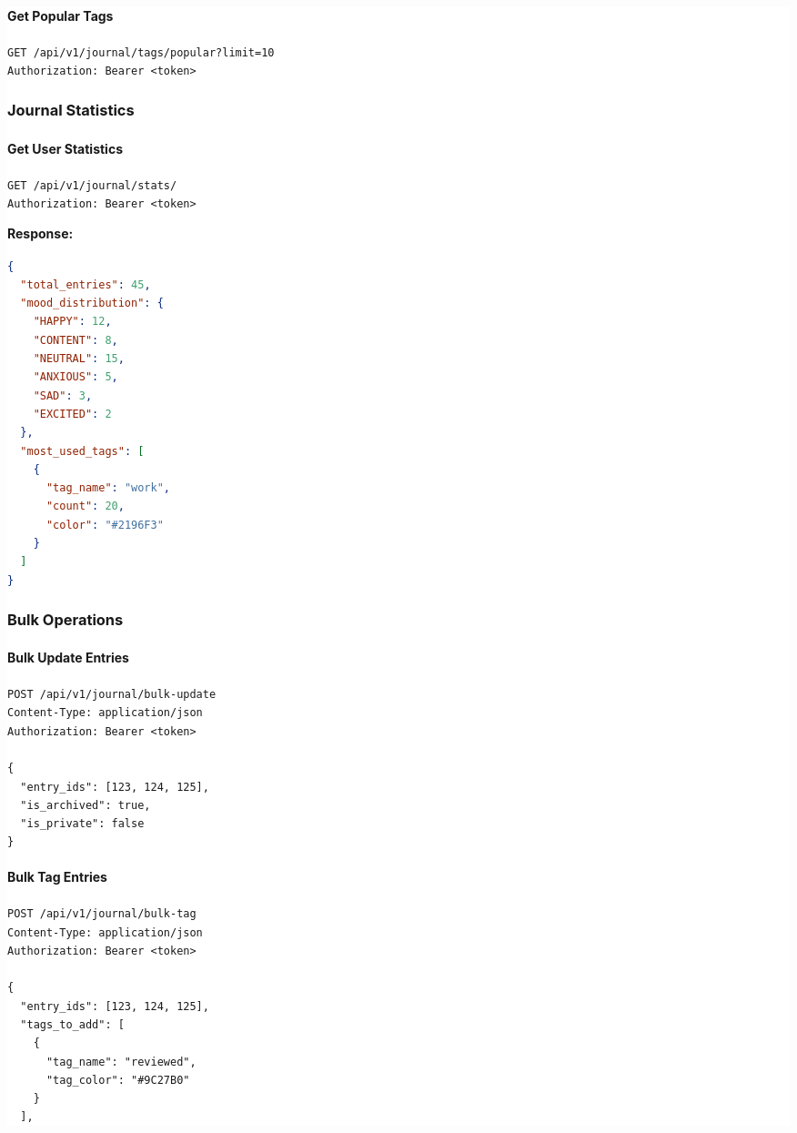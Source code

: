 #### Get Popular Tags
```http
GET /api/v1/journal/tags/popular?limit=10
Authorization: Bearer <token>
```

### Journal Statistics

#### Get User Statistics
```http
GET /api/v1/journal/stats/
Authorization: Bearer <token>
```

**Response:**
```json
{
  "total_entries": 45,
  "mood_distribution": {
    "HAPPY": 12,
    "CONTENT": 8,
    "NEUTRAL": 15,
    "ANXIOUS": 5,
    "SAD": 3,
    "EXCITED": 2
  },
  "most_used_tags": [
    {
      "tag_name": "work",
      "count": 20,
      "color": "#2196F3"
    }
  ]
}
```

### Bulk Operations

#### Bulk Update Entries
```http
POST /api/v1/journal/bulk-update
Content-Type: application/json
Authorization: Bearer <token>

{
  "entry_ids": [123, 124, 125],
  "is_archived": true,
  "is_private": false
}
```

#### Bulk Tag Entries
```http
POST /api/v1/journal/bulk-tag
Content-Type: application/json
Authorization: Bearer <token>

{
  "entry_ids": [123, 124, 125],
  "tags_to_add": [
    {
      "tag_name": "reviewed",
      "tag_color": "#9C27B0"
    }
  ],
```